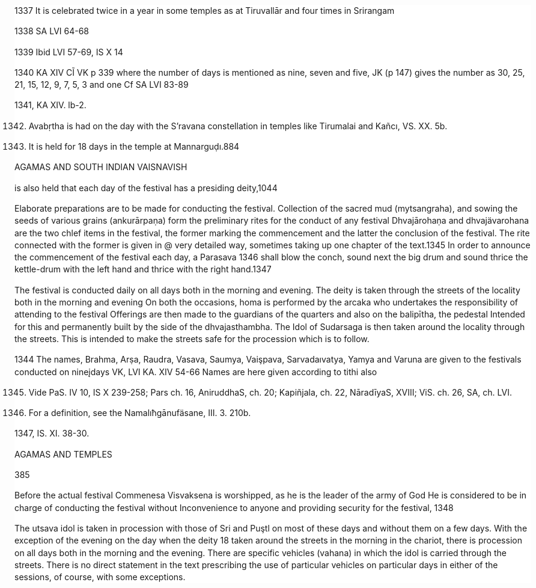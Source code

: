 1337 It is celebrated twice in a year in some temples as at Tiruvallār and four times in Srirangam 

1338 SA LVI 64-68 

1339 Ibid LVI 57-69, IS X 14 

1340 KA XIV CĨ VK p 339 where the number of days is mentioned as nine, seven and five, JK (p 147) gives the number as 30, 25, 21, 15, 12, 9, 7, 5, 3 and one Cf SA LVI 83-89 

1341, KA XIV. lb-2. 

1342. Avabṛtha is had on the day with the Sʼravana constellation in temples like Tirumalai and Kañcı, VS. XX. 5b. 

1343. It is held for 18 days in the temple at Mannarguḍı.884 

AGAMAS AND SOUTH INDIAN VAISNAVISH 

is also held that each day of the festival has a presiding deity,1044 

Elaborate preparations are to be made for conducting the festival. Collection of the sacred mud (mytsangraha), and sowing the seeds of various grains (ankurārpaṇa) form the preliminary rites for the conduct of any festival Dhvajārohaṇa and dhvajävarohana are the two chlef items in the festival, the former marking the commencement and the latter the conclusion of the festival. The rite connected with the former is given in @ very detailed way, sometimes taking up one chapter of the text.1345 In order to announce the commencement of the festival each day, a Parasava 1346 shall blow the conch, sound next the big drum and sound thrice the kettle-drum with the left hand and thrice with the right hand.1347 

The festival is conducted daily on all days both in the morning and evening. The deity is taken through the streets of the locality both in the morning and evening On both the occasions, homa is performed by the arcaka who undertakes the responsibility of attending to the festival Offerings are then made to the guardians of the quarters and also on the balipītha, the pedestal Intended for this and permanently built by the side of the dhvajasthambha. The Idol of Sudarsaga is then taken around the locality through the streets. This is intended to make the streets safe for the procession which is to follow. 

1344 The names, Brahma, Arṣa, Raudra, Vasava, Saumya, Vaişpava, Sarvadaıvatya, Yamya and Varuna are given to the festivals conducted on nineįdays VK, LVI KA. XIV 54-66 Names are here given according to tithi also 

1345. Vide PaS. IV 10, IS X 239-258; Pars ch. 16, AniruddhaS, ch. 20; Kapiñjala, ch. 22, NāradīyaS, XVIII; ViS. ch. 26, SA, ch. LVI. 

1346. For a definition, see the Namalıħgānufäsane, III. 3. 210b. 

1347, IS. XI. 38-30. 

AGAMAS AND TEMPLES 

385 

Before the actual festival Commenesa Visvaksena is worshipped, as he is the leader of the army of God He is considered to be in charge of conducting the festival without Inconvenience to anyone and providing security for the festival, 1348 

The utsava idol is taken in procession with those of Sri and Puştl on most of these days and without them on a few days. With the exception of the evening on the day when the deity 18 taken around the streets in the morning in the chariot, there is procession on all days both in the morning and the evening. There are specific vehicles (vahana) in which the idol is carried through the streets. There is no direct statement in the text prescribing the use of particular vehicles on particular days in either of the sessions, of course, with some exceptions. 
